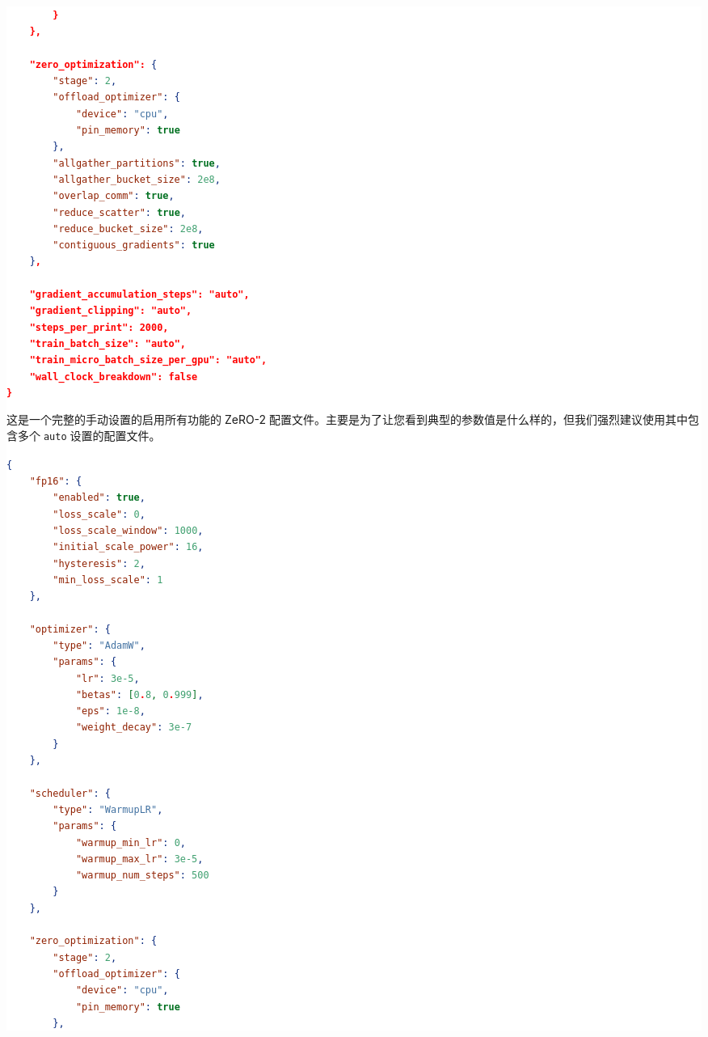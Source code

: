 ```json
        }
    },

    "zero_optimization": {
        "stage": 2,
        "offload_optimizer": {
            "device": "cpu",
            "pin_memory": true
        },
        "allgather_partitions": true,
        "allgather_bucket_size": 2e8,
        "overlap_comm": true,
        "reduce_scatter": true,
        "reduce_bucket_size": 2e8,
        "contiguous_gradients": true
    },

    "gradient_accumulation_steps": "auto",
    "gradient_clipping": "auto",
    "steps_per_print": 2000,
    "train_batch_size": "auto",
    "train_micro_batch_size_per_gpu": "auto",
    "wall_clock_breakdown": false
}
```

这是一个完整的手动设置的启用所有功能的 ZeRO-2 配置文件。主要是为了让您看到典型的参数值是什么样的，但我们强烈建议使用其中包含多个 `auto` 设置的配置文件。

```json
{
    "fp16": {
        "enabled": true,
        "loss_scale": 0,
        "loss_scale_window": 1000,
        "initial_scale_power": 16,
        "hysteresis": 2,
        "min_loss_scale": 1
    },

    "optimizer": {
        "type": "AdamW",
        "params": {
            "lr": 3e-5,
            "betas": [0.8, 0.999],
            "eps": 1e-8,
            "weight_decay": 3e-7
        }
    },

    "scheduler": {
        "type": "WarmupLR",
        "params": {
            "warmup_min_lr": 0,
            "warmup_max_lr": 3e-5,
            "warmup_num_steps": 500
        }
    },

    "zero_optimization": {
        "stage": 2,
        "offload_optimizer": {
            "device": "cpu",
            "pin_memory": true
        },
```